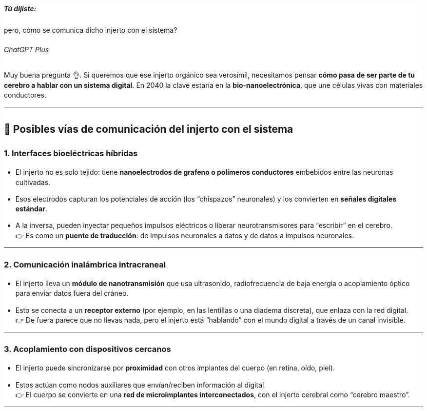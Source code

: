 ##### Tú dijiste:

pero, cómo se comunica dicho injerto con el sistema?

###### ChatGPT Plus

Muy buena pregunta 👌. Si queremos que ese injerto orgánico sea verosímil, necesitamos pensar **cómo pasa de ser parte de tu cerebro a hablar con un sistema digital**. En 2040 la clave estaría en la **bio-nanoelectrónica**, que une células vivas con materiales conductores.

---

## 🔹 Posibles vías de comunicación del injerto con el sistema

### 1. **Interfaces bioeléctricas híbridas**

- El injerto no es solo tejido: tiene **nanoelectrodos de grafeno o polímeros conductores** embebidos entre las neuronas cultivadas.
    
- Esos electrodos capturan los potenciales de acción (los “chispazos” neuronales) y los convierten en **señales digitales estándar**.
    
- A la inversa, pueden inyectar pequeños impulsos eléctricos o liberar neurotransmisores para “escribir” en el cerebro.  
    👉 Es como un **puente de traducción**: de impulsos neuronales a datos y de datos a impulsos neuronales.
    

---

### 2. **Comunicación inalámbrica intracraneal**

- El injerto lleva un **módulo de nanotransmisión** que usa ultrasonido, radiofrecuencia de baja energía o acoplamiento óptico para enviar datos fuera del cráneo.
    
- Esto se conecta a un **receptor externo** (por ejemplo, en las lentillas o una diadema discreta), que enlaza con la red digital.  
    👉 De fuera parece que no llevas nada, pero el injerto está “hablando” con el mundo digital a través de un canal invisible.
    

---

### 3. **Acoplamiento con dispositivos cercanos**

- El injerto puede sincronizarse por **proximidad** con otros implantes del cuerpo (en retina, oído, piel).
    
- Estos actúan como nodos auxiliares que envían/reciben información al digital.  
    👉 El cuerpo se convierte en una **red de microimplantes interconectados**, con el injerto cerebral como “cerebro maestro”.
    

---
